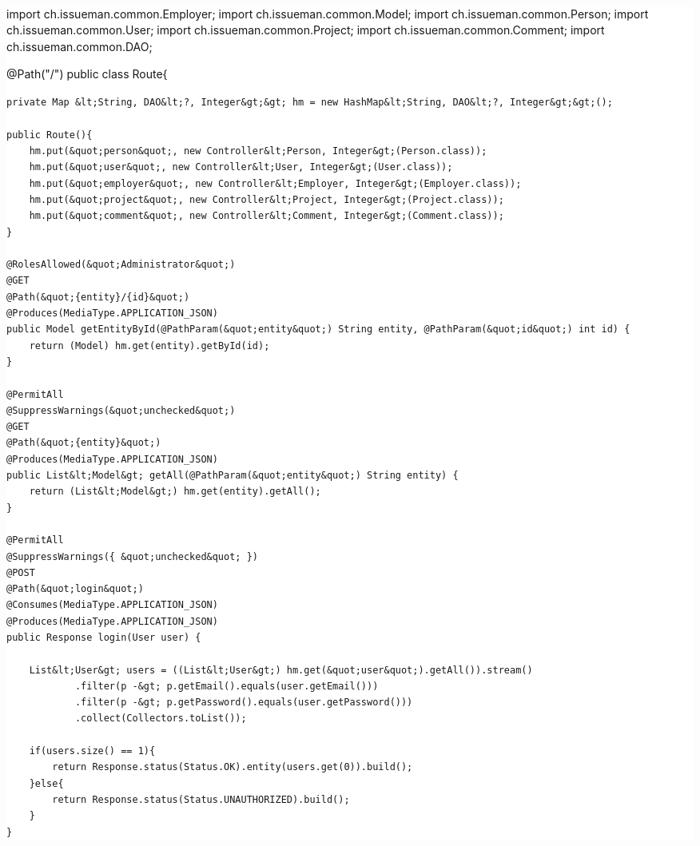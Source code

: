 import ch.issueman.common.Employer;
import ch.issueman.common.Model;
import ch.issueman.common.Person;
import ch.issueman.common.User;
import ch.issueman.common.Project;
import ch.issueman.common.Comment;
import ch.issueman.common.DAO;

@Path(&quot;/&quot;)
public class Route{
	
	private Map &lt;String, DAO&lt;?, Integer&gt;&gt; hm = new HashMap&lt;String, DAO&lt;?, Integer&gt;&gt;();

	public Route(){
		hm.put(&quot;person&quot;, new Controller&lt;Person, Integer&gt;(Person.class));
		hm.put(&quot;user&quot;, new Controller&lt;User, Integer&gt;(User.class));
		hm.put(&quot;employer&quot;, new Controller&lt;Employer, Integer&gt;(Employer.class));
		hm.put(&quot;project&quot;, new Controller&lt;Project, Integer&gt;(Project.class));
		hm.put(&quot;comment&quot;, new Controller&lt;Comment, Integer&gt;(Comment.class));	
	}
	
	@RolesAllowed(&quot;Administrator&quot;)
	@GET
	@Path(&quot;{entity}/{id}&quot;)
	@Produces(MediaType.APPLICATION_JSON)
	public Model getEntityById(@PathParam(&quot;entity&quot;) String entity, @PathParam(&quot;id&quot;) int id) {
		return (Model) hm.get(entity).getById(id);
	} 	
	
	@PermitAll
	@SuppressWarnings(&quot;unchecked&quot;)
	@GET
	@Path(&quot;{entity}&quot;)
	@Produces(MediaType.APPLICATION_JSON)
	public List&lt;Model&gt; getAll(@PathParam(&quot;entity&quot;) String entity) {
		return (List&lt;Model&gt;) hm.get(entity).getAll();
	}	
	
	@PermitAll
	@SuppressWarnings({ &quot;unchecked&quot; })
	@POST
	@Path(&quot;login&quot;)
	@Consumes(MediaType.APPLICATION_JSON)
	@Produces(MediaType.APPLICATION_JSON)
	public Response login(User user) {
		
		List&lt;User&gt; users = ((List&lt;User&gt;) hm.get(&quot;user&quot;).getAll()).stream()
				.filter(p -&gt; p.getEmail().equals(user.getEmail()))
				.filter(p -&gt; p.getPassword().equals(user.getPassword()))
				.collect(Collectors.toList());
		
		if(users.size() == 1){
			return Response.status(Status.OK).entity(users.get(0)).build();
		}else{
			return Response.status(Status.UNAUTHORIZED).build();
		}
	}
	
